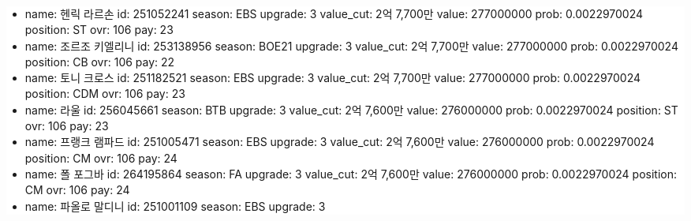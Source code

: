   - name: 헨릭 라르손
    id: 251052241
    season: EBS
    upgrade: 3
    value_cut: 2억 7,700만
    value: 277000000
    prob: 0.0022970024
    position: ST
    ovr: 106
    pay: 23
  - name: 조르조 키엘리니
    id: 253138956
    season: BOE21
    upgrade: 3
    value_cut: 2억 7,700만
    value: 277000000
    prob: 0.0022970024
    position: CB
    ovr: 106
    pay: 22
  - name: 토니 크로스
    id: 251182521
    season: EBS
    upgrade: 3
    value_cut: 2억 7,700만
    value: 277000000
    prob: 0.0022970024
    position: CDM
    ovr: 106
    pay: 23
  - name: 라울
    id: 256045661
    season: BTB
    upgrade: 3
    value_cut: 2억 7,600만
    value: 276000000
    prob: 0.0022970024
    position: ST
    ovr: 106
    pay: 23
  - name: 프랭크 램파드
    id: 251005471
    season: EBS
    upgrade: 3
    value_cut: 2억 7,600만
    value: 276000000
    prob: 0.0022970024
    position: CM
    ovr: 106
    pay: 24
  - name: 폴 포그바
    id: 264195864
    season: FA
    upgrade: 3
    value_cut: 2억 7,600만
    value: 276000000
    prob: 0.0022970024
    position: CM
    ovr: 106
    pay: 24
  - name: 파올로 말디니
    id: 251001109
    season: EBS
    upgrade: 3